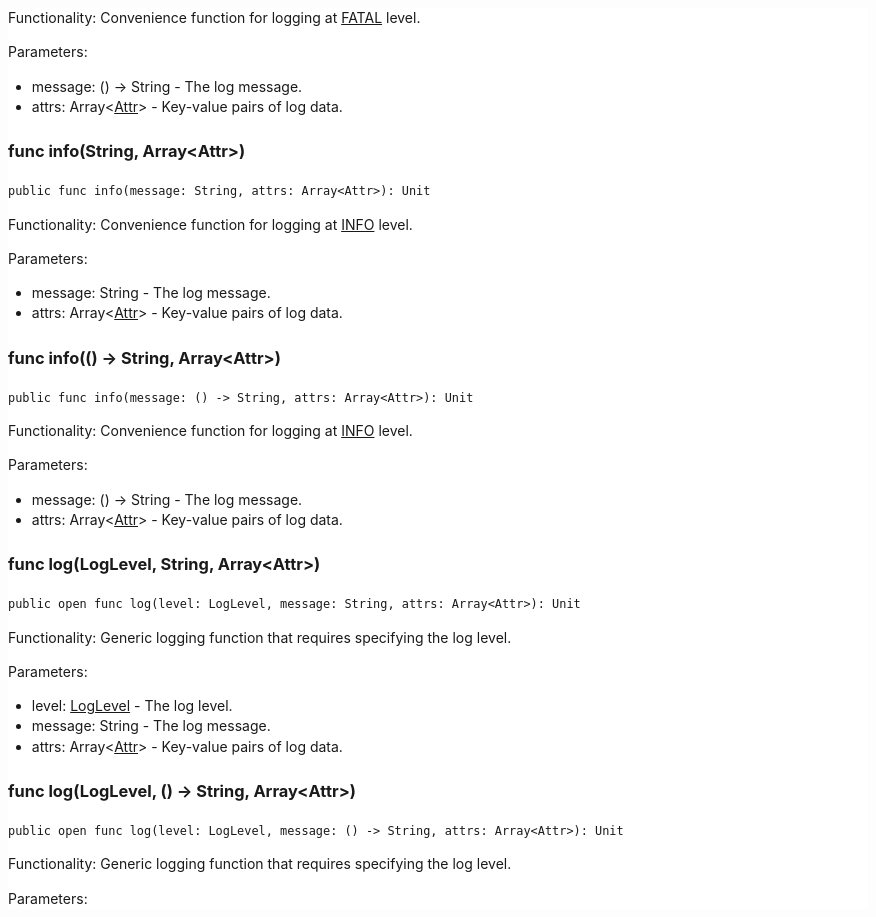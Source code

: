 Functionality: Convenience function for logging at [FATAL](log_package_structs.md#static-const-fatal) level.

Parameters:

- message: () -> String - The log message.
- attrs: Array\<[Attr](log_package_types.md#type-attr)> - Key-value pairs of log data.

### func info(String, Array\<Attr>)

```cangjie
public func info(message: String, attrs: Array<Attr>): Unit
```

Functionality: Convenience function for logging at [INFO](log_package_structs.md#static-const-info) level.

Parameters:

- message: String - The log message.
- attrs: Array\<[Attr](log_package_types.md#type-attr)> - Key-value pairs of log data.

### func info(() -> String, Array\<Attr>)

```cangjie
public func info(message: () -> String, attrs: Array<Attr>): Unit
```

Functionality: Convenience function for logging at [INFO](log_package_structs.md#static-const-info) level.

Parameters:

- message: () -> String - The log message.
- attrs: Array\<[Attr](log_package_types.md#type-attr)> - Key-value pairs of log data.

### func log(LogLevel, String, Array\<Attr>)

```cangjie
public open func log(level: LogLevel, message: String, attrs: Array<Attr>): Unit
```

Functionality: Generic logging function that requires specifying the log level.

Parameters:

- level: [LogLevel](log_package_structs.md#struct-loglevel) - The log level.
- message: String - The log message.
- attrs: Array\<[Attr](log_package_types.md#type-attr)> - Key-value pairs of log data.

### func log(LogLevel, () -> String, Array\<Attr>)

```cangjie
public open func log(level: LogLevel, message: () -> String, attrs: Array<Attr>): Unit
```

Functionality: Generic logging function that requires specifying the log level.

Parameters:
